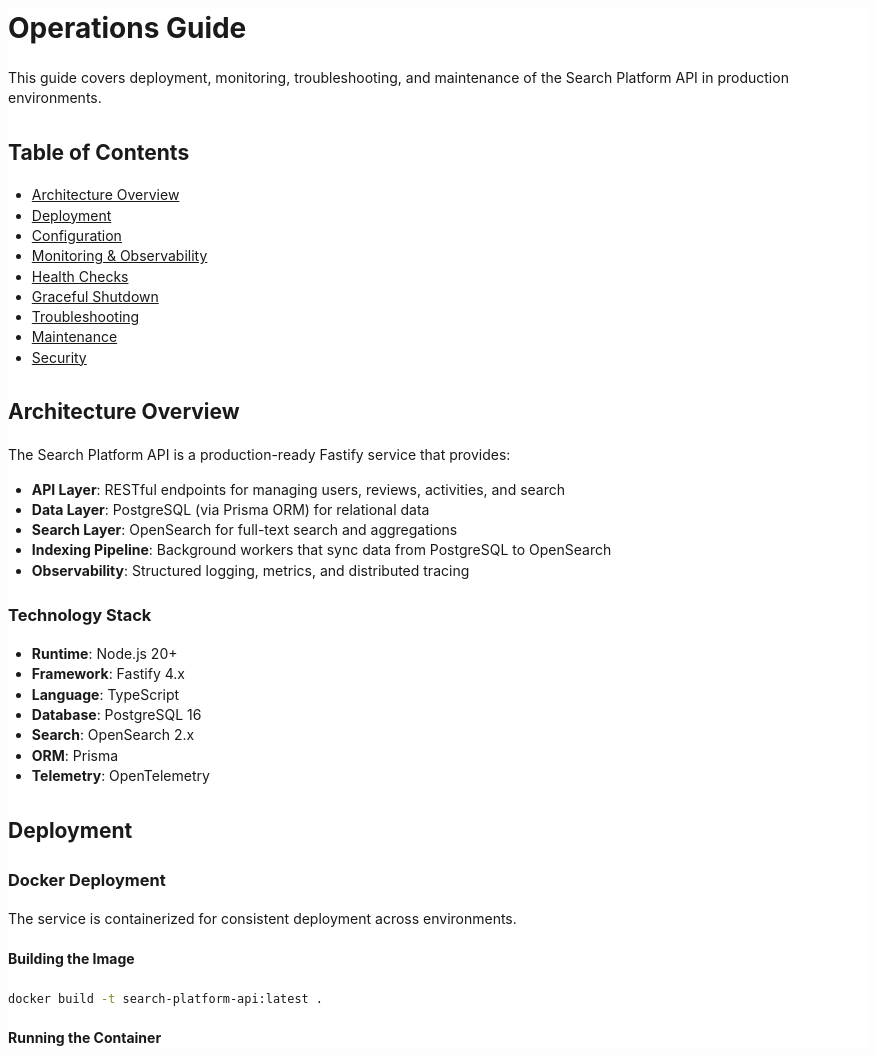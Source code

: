 # Operations Guide

This guide covers deployment, monitoring, troubleshooting, and maintenance of the Search Platform API in production environments.

## Table of Contents

- [Architecture Overview](#architecture-overview)
- [Deployment](#deployment)
- [Configuration](#configuration)
- [Monitoring & Observability](#monitoring--observability)
- [Health Checks](#health-checks)
- [Graceful Shutdown](#graceful-shutdown)
- [Troubleshooting](#troubleshooting)
- [Maintenance](#maintenance)
- [Security](#security)

## Architecture Overview

The Search Platform API is a production-ready Fastify service that provides:

- **API Layer**: RESTful endpoints for managing users, reviews, activities, and search
- **Data Layer**: PostgreSQL (via Prisma ORM) for relational data
- **Search Layer**: OpenSearch for full-text search and aggregations
- **Indexing Pipeline**: Background workers that sync data from PostgreSQL to OpenSearch
- **Observability**: Structured logging, metrics, and distributed tracing

### Technology Stack

- **Runtime**: Node.js 20+
- **Framework**: Fastify 4.x
- **Language**: TypeScript
- **Database**: PostgreSQL 16
- **Search**: OpenSearch 2.x
- **ORM**: Prisma
- **Telemetry**: OpenTelemetry

## Deployment

### Docker Deployment

The service is containerized for consistent deployment across environments.

#### Building the Image

```bash
docker build -t search-platform-api:latest .
```

#### Running the Container
